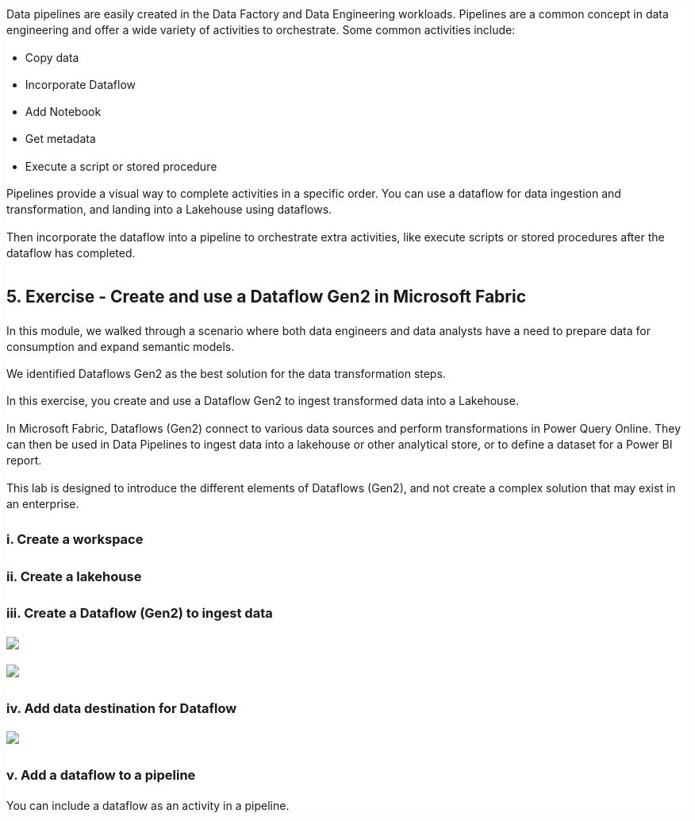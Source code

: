 Data pipelines are easily created in the Data Factory and Data Engineering workloads. Pipelines are a common concept in data engineering and offer a wide variety of activities to orchestrate. Some common activities include:

* Copy data
    
* Incorporate Dataflow
    
* Add Notebook
    
* Get metadata
    
* Execute a script or stored procedure
    

Pipelines provide a visual way to complete activities in a specific order. You can use a dataflow for data ingestion and transformation, and landing into a Lakehouse using dataflows.

Then incorporate the dataflow into a pipeline to orchestrate extra activities, like execute scripts or stored procedures after the dataflow has completed.

## 5\. Exercise - Create and use a Dataflow Gen2 in Microsoft Fabric

In this module, we walked through a scenario where both data engineers and data analysts have a need to prepare data for consumption and expand semantic models.

We identified Dataflows Gen2 as the best solution for the data transformation steps.

In this exercise, you create and use a Dataflow Gen2 to ingest transformed data into a Lakehouse.

In Microsoft Fabric, Dataflows (Gen2) connect to various data sources and perform transformations in Power Query Online. They can then be used in Data Pipelines to ingest data into a lakehouse or other analytical store, or to define a dataset for a Power BI report.

This lab is designed to introduce the different elements of Dataflows (Gen2), and not create a complex solution that may exist in an enterprise.

### i. Create a workspace

### ii. Create a lakehouse

### iii. Create a Dataflow (Gen2) to ingest data

![](https://cdn.hashnode.com/res/hashnode/image/upload/v1712724285172/e9203a1a-e136-47d3-a971-01bc7c024555.png)

![](https://cdn.hashnode.com/res/hashnode/image/upload/v1712724377025/766b5e4d-2a8c-44e3-8cc8-972f486fef76.png)

### iv. Add data destination for Dataflow

![](https://cdn.hashnode.com/res/hashnode/image/upload/v1712724925903/a727cde5-b06b-4ca1-a7af-f6823614752b.png)

### v. Add a dataflow to a pipeline

You can include a dataflow as an activity in a pipeline.
